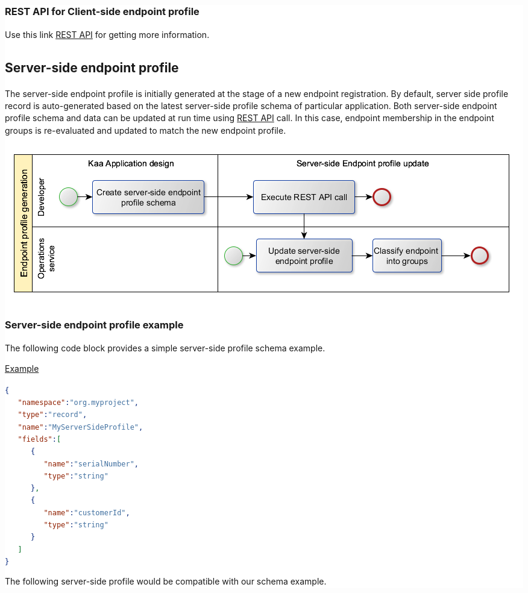 ### REST API for Client-side endpoint profile

Use this link [REST API]({{root_url}}Programming-guide/Server-REST-APIs) for getting more information.

## Server-side endpoint profile ##

The server-side endpoint profile is initially generated at the stage of a new endpoint registration. By default, server side profile record is auto-generated based on 
the latest server-side profile schema of particular application. Both server-side endpoint profile schema and data can be updated at run time using 
[REST API]({{root_url}}Programming-guide/Server-REST-APIs) call. In this case, endpoint membership in the endpoint groups is re-evaluated and updated to match the new endpoint profile.

<img src="endpoint-profile-generation/ServerSideEndpointProfileGeneration_0_8_0.png">

### Server-side endpoint profile example ###

The following code block provides a simple server-side profile schema example.

<a onclick="$(this).parent().next('pre').slideToggle('slow');" href="javascript://">Example</a>

```json
{  
   "namespace":"org.myproject",
   "type":"record",
   "name":"MyServerSideProfile",
   "fields":[  
      {  
         "name":"serialNumber",
         "type":"string"
      },
      {  
         "name":"customerId",
         "type":"string"
      }
   ]
}
```
The following server-side profile would be compatible with our schema example.
